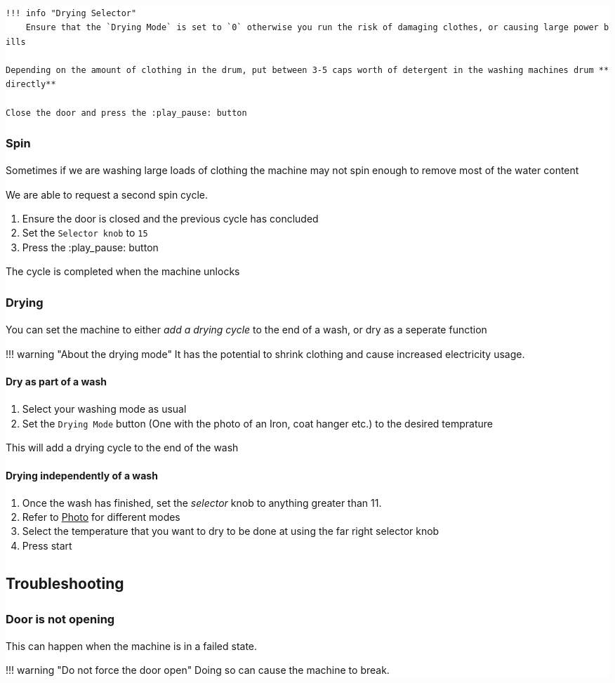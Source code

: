     !!! info "Drying Selector"
        Ensure that the `Drying Mode` is set to `0` otherwise you run the risk of damaging clothes, or causing large power bills
    
    Depending on the amount of clothing in the drum, put between 3-5 caps worth of detergent in the washing machines drum **directly**
    
    Close the door and press the :play_pause: button



### Spin

Sometimes if we are washing large loads of clothing the machine may not spin enough to remove most of the water content

We are able to request a second spin cycle.

1. Ensure the door is closed and the previous cycle has concluded
2. Set the `Selector knob` to `15` 
3. Press the :play_pause: button

The cycle is completed when the machine unlocks

### Drying

You can set the machine to either _add a drying cycle_ to the end of a wash, or dry as a seperate function

!!! warning "About the drying mode"
    It has the potential to shrink clothing and cause increased electricity usage. 


#### Dry as part of a wash

1. Select your washing mode as usual
2. Set the  `Drying Mode` button (One with the photo of an Iron, coat hanger etc.) to the desired temprature

This will add a drying cycle to the end of the wash

#### Drying independently of a wash

1. Once the wash has finished, set the _selector_ knob to anything greater than 11.
2. Refer to [Photo](#photo) for different modes
3. Select the temperature that you want to dry to be done at using the far right selector knob
4. Press start


## Troubleshooting

### Door is not opening 

This can happen when the machine is in a failed state.

!!! warning "Do not force the door open"
    Doing so can cause the machine to break.
